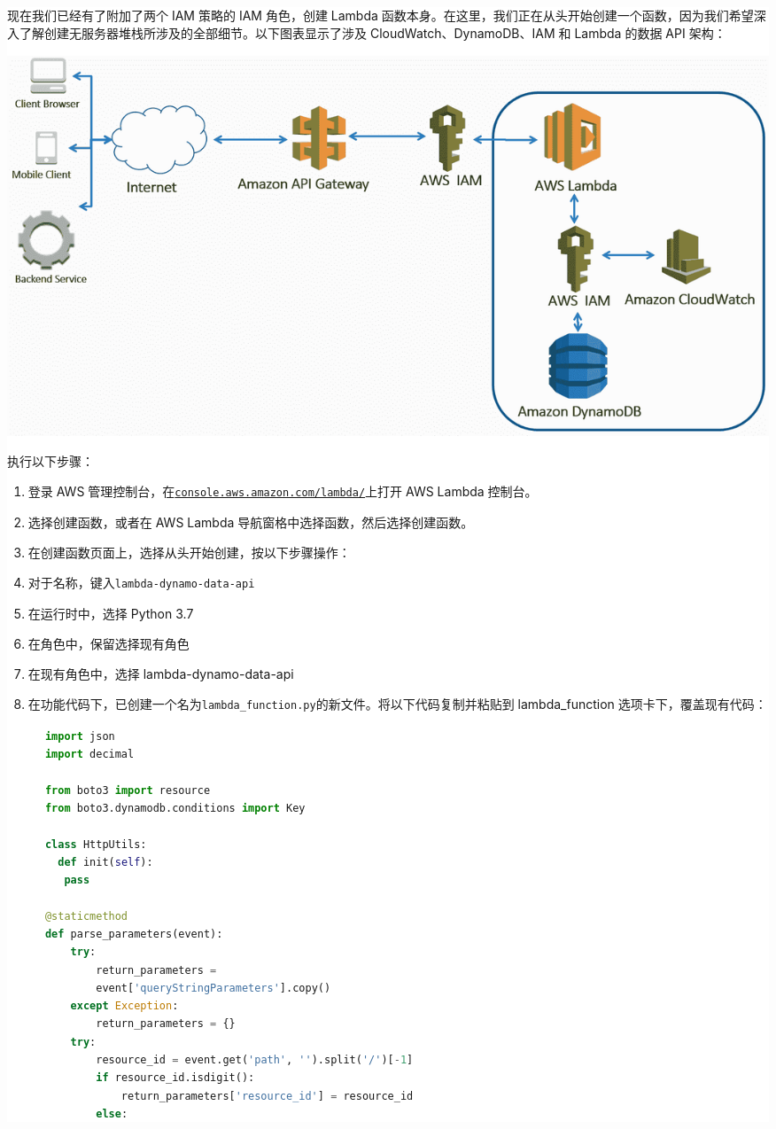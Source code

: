 现在我们已经有了附加了两个 IAM 策略的 IAM 角色，创建 Lambda 函数本身。在这里，我们正在从头开始创建一个函数，因为我们希望深入了解创建无服务器堆栈所涉及的全部细节。以下图表显示了涉及 CloudWatch、DynamoDB、IAM 和 Lambda 的数据 API 架构：

![](img/6fc69a46-c0c9-40a1-b40b-a7063ff759ce.png)

执行以下步骤：

1.  登录 AWS 管理控制台，在[`console.aws.amazon.com/lambda/`](https://console.aws.amazon.com/lambda/)上打开 AWS Lambda 控制台。

1.  选择创建函数，或者在 AWS Lambda 导航窗格中选择函数，然后选择创建函数。

1.  在创建函数页面上，选择从头开始创建，按以下步骤操作：

1.  对于名称，键入`lambda-dynamo-data-api`

1.  在运行时中，选择 Python 3.7

1.  在角色中，保留选择现有角色

1.  在现有角色中，选择 lambda-dynamo-data-api

1.  在功能代码下，已创建一个名为`lambda_function.py`的新文件。将以下代码复制并粘贴到 lambda_function 选项卡下，覆盖现有代码：

```py
      import json
      import decimal

      from boto3 import resource
      from boto3.dynamodb.conditions import Key

      class HttpUtils: 
        def init(self):
         pass

      @staticmethod
      def parse_parameters(event):
          try:
              return_parameters = 
              event['queryStringParameters'].copy()
          except Exception:
              return_parameters = {}
          try:
              resource_id = event.get('path', '').split('/')[-1]
              if resource_id.isdigit():
                  return_parameters['resource_id'] = resource_id
              else:
```